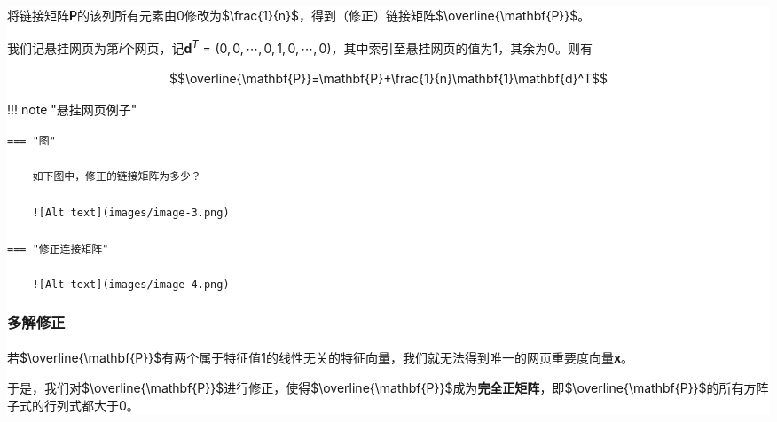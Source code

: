 将链接矩阵$\mathbf{P}$的该列所有元素由$0$修改为$\frac{1}{n}$，得到（修正）链接矩阵$\overline{\mathbf{P}}$。

我们记悬挂网页为第$i$个网页，记$\mathbf{d}^T=(0,0,\cdots,0,1,0,\cdots,0)$，其中索引至悬挂网页的值为1，其余为0。则有

$$\overline{\mathbf{P}}=\mathbf{P}+\frac{1}{n}\mathbf{1}\mathbf{d}^T$$

!!! note "悬挂网页例子"

    === "图"
        
        如下图中，修正的链接矩阵为多少？

        ![Alt text](images/image-3.png)

    === "修正连接矩阵"

        ![Alt text](images/image-4.png)

### 多解修正

若$\overline{\mathbf{P}}$有两个属于特征值$1$的线性无关的特征向量，我们就无法得到唯一的网页重要度向量$\mathbf{x}$。

于是，我们对$\overline{\mathbf{P}}$进行修正，使得$\overline{\mathbf{P}}$成为**完全正矩阵**，即$\overline{\mathbf{P}}$的所有方阵子式的行列式都大于0。
